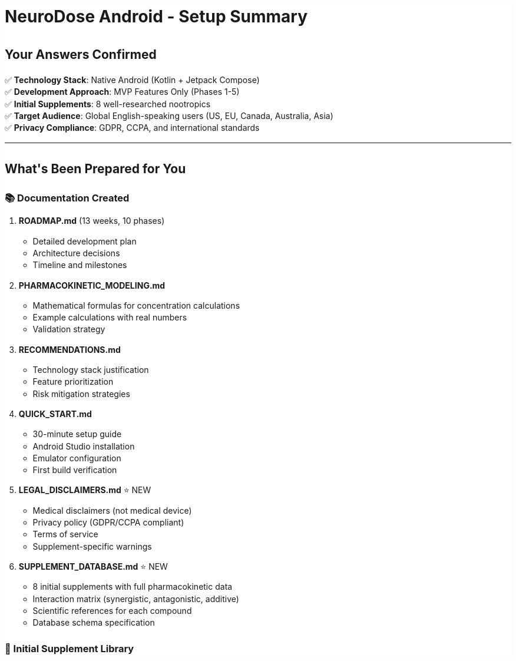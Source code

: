 # NeuroDose Android - Setup Summary

## Your Answers Confirmed

✅ **Technology Stack**: Native Android (Kotlin + Jetpack Compose)  
✅ **Development Approach**: MVP Features Only (Phases 1-5)  
✅ **Initial Supplements**: 8 well-researched nootropics  
✅ **Target Audience**: Global English-speaking users (US, EU, Canada, Australia, Asia)  
✅ **Privacy Compliance**: GDPR, CCPA, and international standards  

---

## What's Been Prepared for You

### 📚 Documentation Created

1. **ROADMAP.md** (13 weeks, 10 phases)
   - Detailed development plan
   - Architecture decisions
   - Timeline and milestones

2. **PHARMACOKINETIC_MODELING.md**
   - Mathematical formulas for concentration calculations
   - Example calculations with real numbers
   - Validation strategy

3. **RECOMMENDATIONS.md**
   - Technology stack justification
   - Feature prioritization
   - Risk mitigation strategies

4. **QUICK_START.md**
   - 30-minute setup guide
   - Android Studio installation
   - Emulator configuration
   - First build verification

5. **LEGAL_DISCLAIMERS.md** ⭐ NEW
   - Medical disclaimers (not medical device)
   - Privacy policy (GDPR/CCPA compliant)
   - Terms of service
   - Supplement-specific warnings

6. **SUPPLEMENT_DATABASE.md** ⭐ NEW
   - 8 initial supplements with full pharmacokinetic data
   - Interaction matrix (synergistic, antagonistic, additive)
   - Scientific references for each compound
   - Database schema specification

### 🎯 Initial Supplement Library
